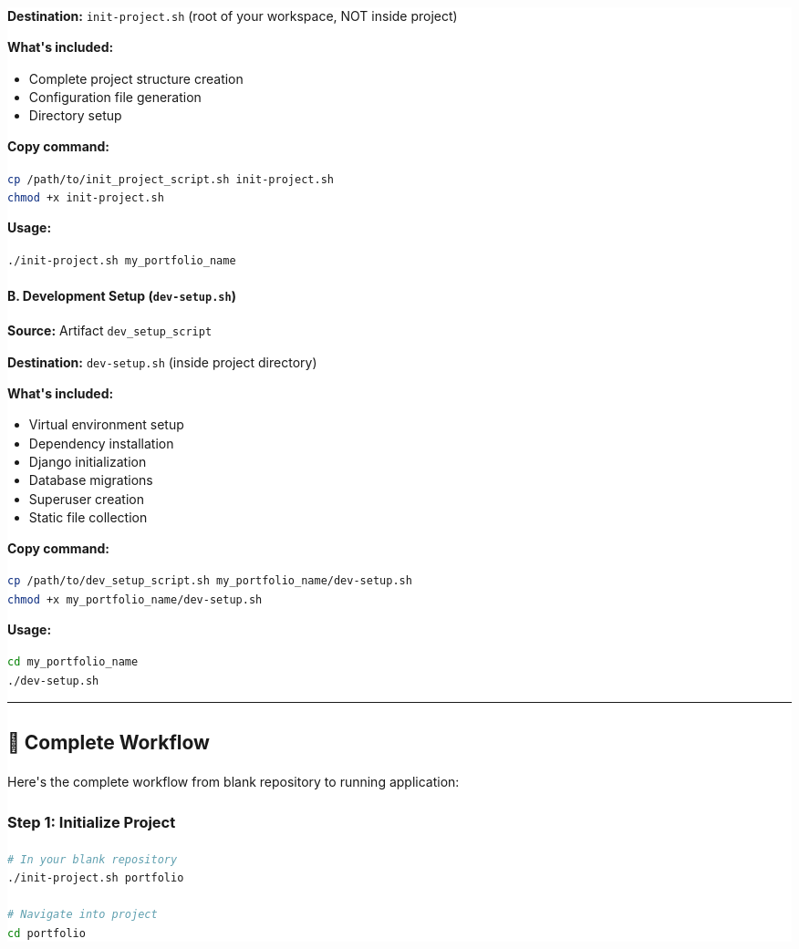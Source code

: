**Destination:** `init-project.sh` (root of your workspace, NOT inside project)

**What's included:**
- Complete project structure creation
- Configuration file generation
- Directory setup

**Copy command:**
```bash
cp /path/to/init_project_script.sh init-project.sh
chmod +x init-project.sh
```

**Usage:**
```bash
./init-project.sh my_portfolio_name
```

#### B. Development Setup (`dev-setup.sh`)

**Source:** Artifact `dev_setup_script`

**Destination:** `dev-setup.sh` (inside project directory)

**What's included:**
- Virtual environment setup
- Dependency installation
- Django initialization
- Database migrations
- Superuser creation
- Static file collection

**Copy command:**
```bash
cp /path/to/dev_setup_script.sh my_portfolio_name/dev-setup.sh
chmod +x my_portfolio_name/dev-setup.sh
```

**Usage:**
```bash
cd my_portfolio_name
./dev-setup.sh
```

---

## 🔄 Complete Workflow

Here's the complete workflow from blank repository to running application:

### Step 1: Initialize Project

```bash
# In your blank repository
./init-project.sh portfolio

# Navigate into project
cd portfolio
```
